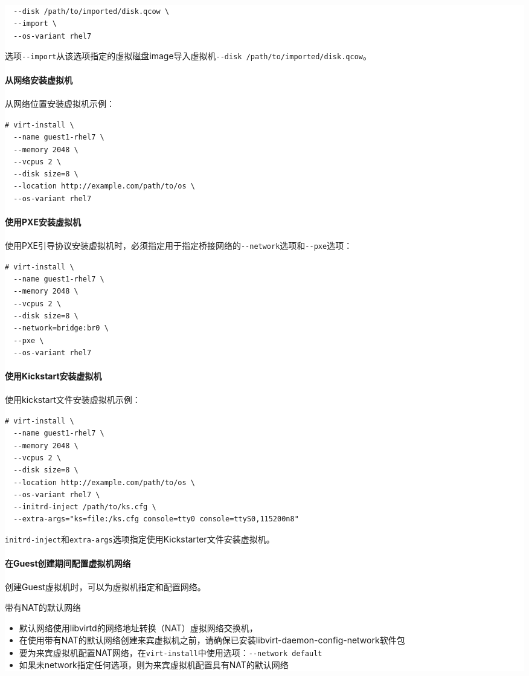 ```
  --disk /path/to/imported/disk.qcow \ 
  --import \ 
  --os-variant rhel7 
```
选项`--import`从该选项指定的虚拟磁盘image导入虚拟机`--disk /path/to/imported/disk.qcow`。
#### 从网络安装虚拟机
从网络位置安装虚拟机示例：
```
# virt-install \ 
  --name guest1-rhel7 \ 
  --memory 2048 \ 
  --vcpus 2 \ 
  --disk size=8 \ 
  --location http://example.com/path/to/os \ 
  --os-variant rhel7 
```
#### 使用PXE安装虚拟机
使用PXE引导协议安装虚拟机时，必须指定用于指定桥接网络的`--network`选项和`--pxe`选项：
```
# virt-install \ 
  --name guest1-rhel7 \ 
  --memory 2048 \ 
  --vcpus 2 \ 
  --disk size=8 \ 
  --network=bridge:br0 \ 
  --pxe \ 
  --os-variant rhel7 
```
#### 使用Kickstart安装虚拟机
使用kickstart文件安装虚拟机示例：
```
# virt-install \ 
  --name guest1-rhel7 \ 
  --memory 2048 \ 
  --vcpus 2 \ 
  --disk size=8 \ 
  --location http://example.com/path/to/os \ 
  --os-variant rhel7 \
  --initrd-inject /path/to/ks.cfg \ 
  --extra-args="ks=file:/ks.cfg console=tty0 console=ttyS0,115200n8" 
```
`initrd-inject`和`extra-args`选项指定使用Kickstarter文件安装虚拟机。 
#### 在Guest创建期间配置虚拟机网络
创建Guest虚拟机时，可以为虚拟机指定和配置网络。

带有NAT的默认网络
- 默认网络使用libvirtd的网络地址转换（NAT）虚拟网络交换机，
- 在使用带有NAT的默认网络创建来宾虚拟机之前，请确保已安装libvirt-daemon-config-network软件包
- 要为来宾虚拟机配置NAT网络，在`virt-install`中使用选项：`--network default`
- 如果未network指定任何选项，则为来宾虚拟机配置具有NAT的默认网络
